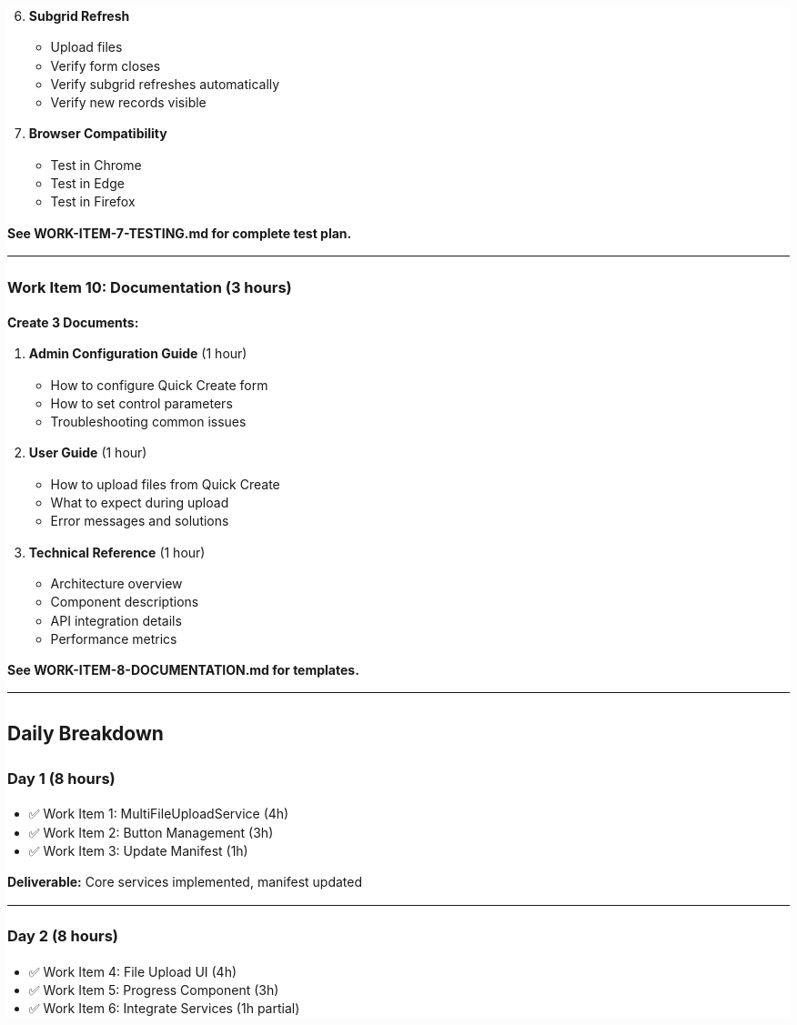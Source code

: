 6. **Subgrid Refresh**
   - Upload files
   - Verify form closes
   - Verify subgrid refreshes automatically
   - Verify new records visible

7. **Browser Compatibility**
   - Test in Chrome
   - Test in Edge
   - Test in Firefox

**See WORK-ITEM-7-TESTING.md for complete test plan.**

---

### Work Item 10: Documentation (3 hours)

**Create 3 Documents:**

1. **Admin Configuration Guide** (1 hour)
   - How to configure Quick Create form
   - How to set control parameters
   - Troubleshooting common issues

2. **User Guide** (1 hour)
   - How to upload files from Quick Create
   - What to expect during upload
   - Error messages and solutions

3. **Technical Reference** (1 hour)
   - Architecture overview
   - Component descriptions
   - API integration details
   - Performance metrics

**See WORK-ITEM-8-DOCUMENTATION.md for templates.**

---

## Daily Breakdown

### Day 1 (8 hours)
- ✅ Work Item 1: MultiFileUploadService (4h)
- ✅ Work Item 2: Button Management (3h)
- ✅ Work Item 3: Update Manifest (1h)

**Deliverable:** Core services implemented, manifest updated

---

### Day 2 (8 hours)
- ✅ Work Item 4: File Upload UI (4h)
- ✅ Work Item 5: Progress Component (3h)
- ✅ Work Item 6: Integrate Services (1h partial)
